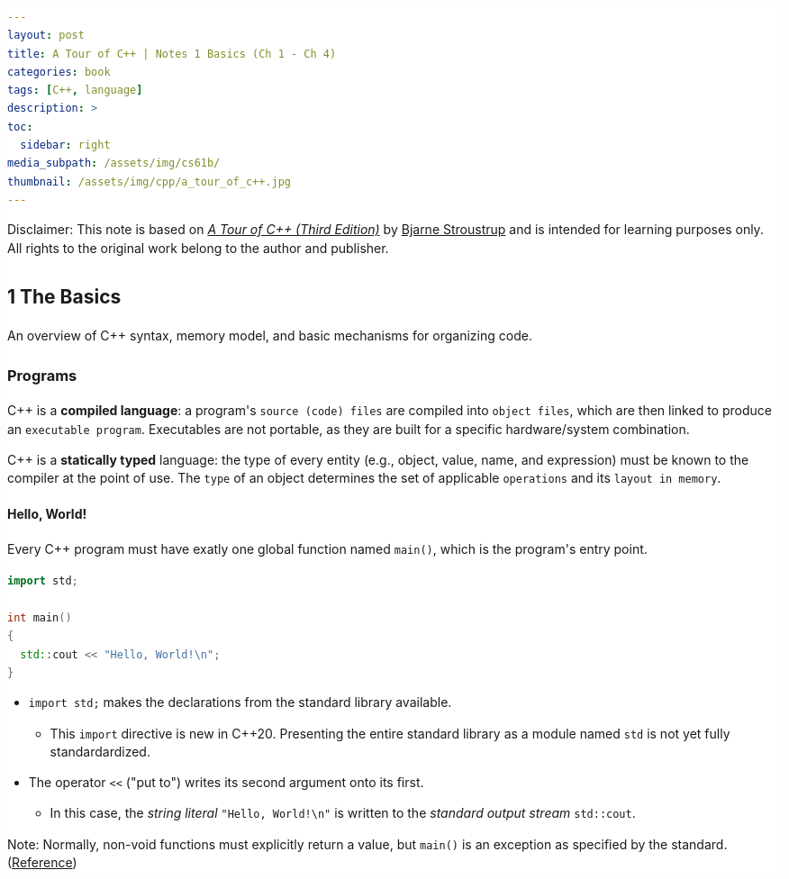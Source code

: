 ```yaml
---
layout: post
title: A Tour of C++ | Notes 1 Basics (Ch 1 - Ch 4)
categories: book
tags: [C++, language]
description: >
toc:
  sidebar: right
media_subpath: /assets/img/cs61b/
thumbnail: /assets/img/cpp/a_tour_of_c++.jpg
---
```


Disclaimer: This note is based on [_A Tour of C++ (Third Edition)_](https://www.stroustrup.com/tour3.html) by [Bjarne Stroustrup](https://www.stroustrup.com/index.html) and is intended for learning purposes only. All rights to the original work belong to the author and publisher.

## 1 The Basics

An overview of C++ syntax, memory model, and basic mechanisms for organizing code.

### Programs

C++ is a **compiled language**: a program's `source (code) files` are compiled into `object files`, which are then linked to produce an `executable program`. Executables are not portable, as they are built for a specific hardware/system combination.

C++ is a **statically typed** language: the type of every entity (e.g., object, value, name, and expression) must be known to the compiler at the point of use. The `type` of an object determines the set of applicable `operations` and its `layout in memory`.

#### Hello, World!

Every C++ program must have exatly one global function named `main()`, which is the program's entry point.

```c++
import std;

int main() 
{
  std::cout << "Hello, World!\n";
}
```

- `import std;` makes the declarations from the standard library available. 
  - This `import` directive is new in C++20. Presenting the entire standard library as a module named `std` is not yet fully standardardized.

- The operator `<<` ("put to") writes its second argument onto its first.
  - In this case, the _string literal_ `"Hello, World!\n"` is written to the _standard output stream_ `std::cout`.

Note: Normally, non-void functions must explicitly return a value, but `main()` is an exception as specified by the standard. ([Reference](https://stackoverflow.com/questions/19293642/why-does-the-main-function-work-with-no-return-value))
